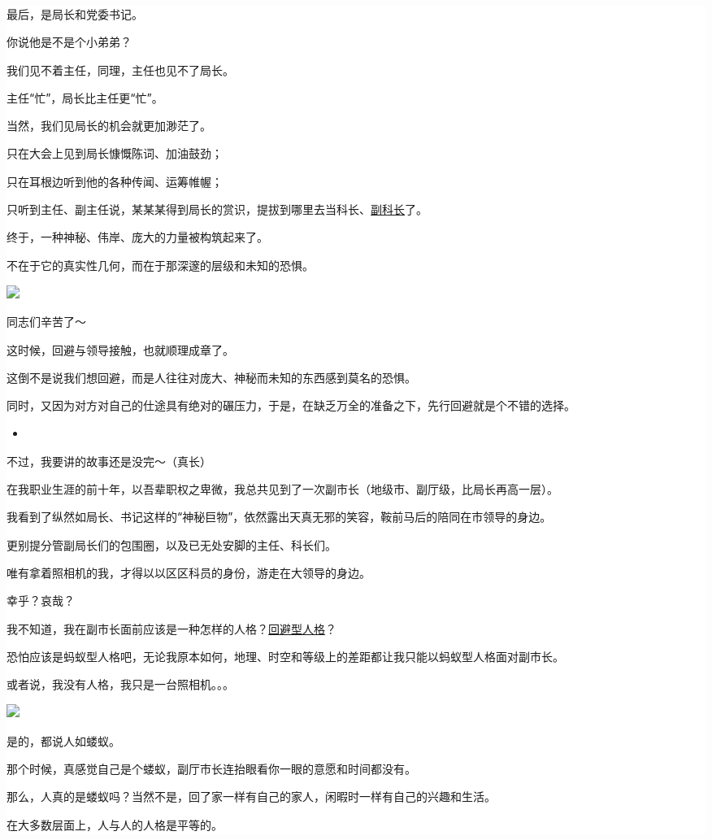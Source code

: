 最后，是局长和党委书记。

你说他是不是个小弟弟？

我们见不着主任，同理，主任也见不了局长。

主任“忙”，局长比主任更“忙”。

当然，我们见局长的机会就更加渺茫了。

只在大会上见到局长慷慨陈词、加油鼓劲；

只在耳根边听到他的各种传闻、运筹帷幄；

只听到主任、副主任说，某某某得到局长的赏识，提拔到哪里去当科长、[副科长](https://www.zhihu.com/search?q=%E5%89%AF%E7%A7%91%E9%95%BF&search_source=Entity&hybrid_search_source=Entity&hybrid_search_extra=%7B%22sourceType%22%3A%22answer%22%2C%22sourceId%22%3A1929206568%7D)了。

终于，一种神秘、伟岸、庞大的力量被构筑起来了。

不在于它的真实性几何，而在于那深邃的层级和未知的恐惧。

![](https://pic1.zhimg.com/80/v2-c7b69b4477973cc627d75c48f14b76e9_720w.webp?source=1940ef5c)

同志们辛苦了～

这时候，回避与领导接触，也就顺理成章了。

这倒不是说我们想回避，而是人往往对庞大、神秘而未知的东西感到莫名的恐惧。

同时，又因为对方对自己的仕途具有绝对的碾压力，于是，在缺乏万全的准备之下，先行回避就是个不错的选择。

-

不过，我要讲的故事还是没完～（真长）

在我职业生涯的前十年，以吾辈职权之卑微，我总共见到了一次副市长（地级市、副厅级，比局长再高一层）。

我看到了纵然如局长、书记这样的“神秘巨物”，依然露出天真无邪的笑容，鞍前马后的陪同在市领导的身边。

更别提分管副局长们的包围圈，以及已无处安脚的主任、科长们。

唯有拿着照相机的我，才得以以区区科员的身份，游走在大领导的身边。

幸乎？哀哉？

我不知道，我在副市长面前应该是一种怎样的人格？[回避型人格](https://www.zhihu.com/search?q=%E5%9B%9E%E9%81%BF%E5%9E%8B%E4%BA%BA%E6%A0%BC&search_source=Entity&hybrid_search_source=Entity&hybrid_search_extra=%7B%22sourceType%22%3A%22answer%22%2C%22sourceId%22%3A1929206568%7D)？

恐怕应该是蚂蚁型人格吧，无论我原本如何，地理、时空和等级上的差距都让我只能以蚂蚁型人格面对副市长。

或者说，我没有人格，我只是一台照相机。。。

![](https://picx.zhimg.com/50/v2-c6c610eee637ec03c701e872493a7e16_720w.jpg?source=1940ef5c)

是的，都说人如蝼蚁。

那个时候，真感觉自己是个蝼蚁，副厅市长连抬眼看你一眼的意愿和时间都没有。

那么，人真的是蝼蚁吗？当然不是，回了家一样有自己的家人，闲暇时一样有自己的兴趣和生活。

在大多数层面上，人与人的人格是平等的。
